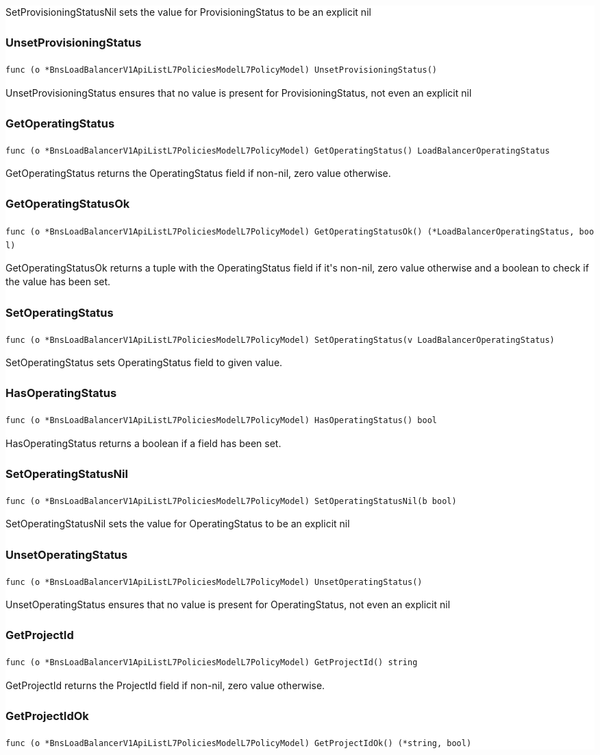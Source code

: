  SetProvisioningStatusNil sets the value for ProvisioningStatus to be an explicit nil

### UnsetProvisioningStatus
`func (o *BnsLoadBalancerV1ApiListL7PoliciesModelL7PolicyModel) UnsetProvisioningStatus()`

UnsetProvisioningStatus ensures that no value is present for ProvisioningStatus, not even an explicit nil
### GetOperatingStatus

`func (o *BnsLoadBalancerV1ApiListL7PoliciesModelL7PolicyModel) GetOperatingStatus() LoadBalancerOperatingStatus`

GetOperatingStatus returns the OperatingStatus field if non-nil, zero value otherwise.

### GetOperatingStatusOk

`func (o *BnsLoadBalancerV1ApiListL7PoliciesModelL7PolicyModel) GetOperatingStatusOk() (*LoadBalancerOperatingStatus, bool)`

GetOperatingStatusOk returns a tuple with the OperatingStatus field if it's non-nil, zero value otherwise
and a boolean to check if the value has been set.

### SetOperatingStatus

`func (o *BnsLoadBalancerV1ApiListL7PoliciesModelL7PolicyModel) SetOperatingStatus(v LoadBalancerOperatingStatus)`

SetOperatingStatus sets OperatingStatus field to given value.

### HasOperatingStatus

`func (o *BnsLoadBalancerV1ApiListL7PoliciesModelL7PolicyModel) HasOperatingStatus() bool`

HasOperatingStatus returns a boolean if a field has been set.

### SetOperatingStatusNil

`func (o *BnsLoadBalancerV1ApiListL7PoliciesModelL7PolicyModel) SetOperatingStatusNil(b bool)`

 SetOperatingStatusNil sets the value for OperatingStatus to be an explicit nil

### UnsetOperatingStatus
`func (o *BnsLoadBalancerV1ApiListL7PoliciesModelL7PolicyModel) UnsetOperatingStatus()`

UnsetOperatingStatus ensures that no value is present for OperatingStatus, not even an explicit nil
### GetProjectId

`func (o *BnsLoadBalancerV1ApiListL7PoliciesModelL7PolicyModel) GetProjectId() string`

GetProjectId returns the ProjectId field if non-nil, zero value otherwise.

### GetProjectIdOk

`func (o *BnsLoadBalancerV1ApiListL7PoliciesModelL7PolicyModel) GetProjectIdOk() (*string, bool)`
